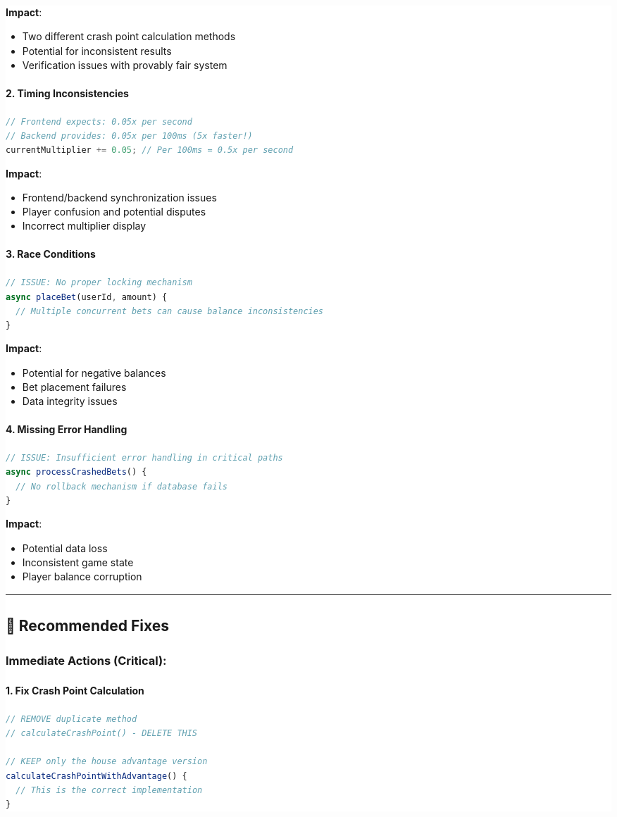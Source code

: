 **Impact**: 
- Two different crash point calculation methods
- Potential for inconsistent results
- Verification issues with provably fair system

#### **2. Timing Inconsistencies**
```javascript
// Frontend expects: 0.05x per second
// Backend provides: 0.05x per 100ms (5x faster!)
currentMultiplier += 0.05; // Per 100ms = 0.5x per second
```

**Impact**:
- Frontend/backend synchronization issues
- Player confusion and potential disputes
- Incorrect multiplier display

#### **3. Race Conditions**
```javascript
// ISSUE: No proper locking mechanism
async placeBet(userId, amount) {
  // Multiple concurrent bets can cause balance inconsistencies
}
```

**Impact**:
- Potential for negative balances
- Bet placement failures
- Data integrity issues

#### **4. Missing Error Handling**
```javascript
// ISSUE: Insufficient error handling in critical paths
async processCrashedBets() {
  // No rollback mechanism if database fails
}
```

**Impact**:
- Potential data loss
- Inconsistent game state
- Player balance corruption

---

## 🔧 **Recommended Fixes**

### **Immediate Actions (Critical):**

#### **1. Fix Crash Point Calculation**
```javascript
// REMOVE duplicate method
// calculateCrashPoint() - DELETE THIS

// KEEP only the house advantage version
calculateCrashPointWithAdvantage() {
  // This is the correct implementation
}
```
